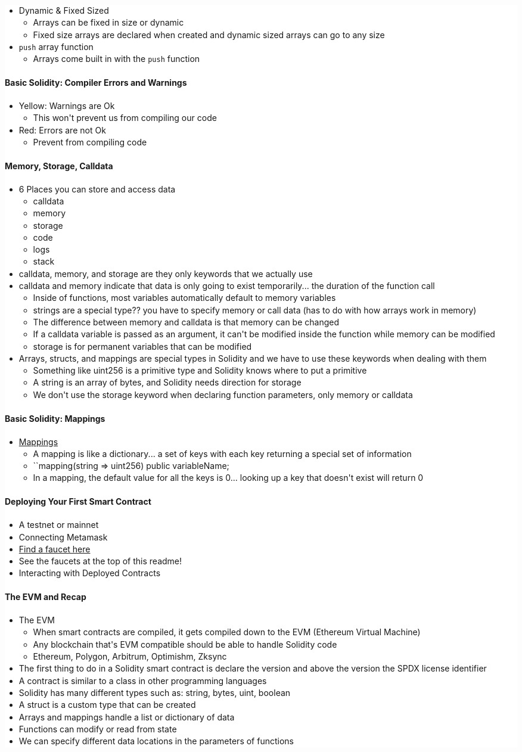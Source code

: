 - Dynamic & Fixed Sized
	- Arrays can be fixed in size or dynamic
	- Fixed size arrays are declared when created and dynamic sized arrays can go to any size
- `push` array function
	- Arrays come built in with the ``push`` function

#### Basic Solidity: Compiler Errors and Warnings
- Yellow: Warnings are Ok
	- This won't prevent us from compiling our code
- Red: Errors are not Ok
	- Prevent from compiling code

#### Memory, Storage, Calldata
- 6 Places you can store and access data
    - calldata
    - memory
    - storage
    - code
    - logs
    - stack
- calldata, memory, and storage are they only keywords that we actually use
- calldata and memory indicate that data is only going to exist temporarily... the duration of the function call
	- Inside of functions, most variables automatically default to memory variables
	- strings are a special type?? you have to specify memory or call data (has to do with how arrays work in memory)
	- The difference between memory and calldata is that memory can be changed
	- If a calldata variable is passed as an argument, it can't be modified inside the function while memory can be modified
	- storage is for permanent variables that can be modified
- Arrays, structs, and mappings are special types in Solidity and we have to use these keywords when dealing with them
	- Something like uint256 is a primitive type and Solidity knows where to put a primitive
	- A string is an array of bytes, and Solidity needs direction for storage
	- We don't use the storage keyword when declaring function parameters, only memory or calldata

#### Basic Solidity: Mappings
- [Mappings](https://solidity-by-example.org/mapping)
	- A mapping is like a dictionary... a set of keys with each key returning a special set of information
	- ``mapping(string => uint256) public variableName;
	- In a mapping, the default value for all the keys is 0... looking up a key that doesn't exist will return 0

#### Deploying Your First Smart Contract
- A testnet or mainnet
- Connecting Metamask
- [Find a faucet here](https://docs.chain.link/docs/link-token-contracts/#Sepolia)
- See the faucets at the top of this readme!
- Interacting with Deployed Contracts

#### The EVM and Recap
- The EVM
	- When smart contracts are compiled, it gets compiled down to the EVM (Ethereum Virtual Machine)
	- Any blockchain that's EVM compatible should be able to handle Solidity code
	- Ethereum, Polygon, Arbitrum, Optimishm, Zksync
- The first thing to do in a Solidity smart contract is declare the version and above the version the SPDX license identifier
- A contract is similar to a class in other programming languages
- Solidity has many different types such as: string, bytes, uint, boolean
- A struct is a custom type that can be created
- Arrays and mappings handle a list or dictionary of data
- Functions can modify or read from state
- We can specify different data locations in the parameters of functions